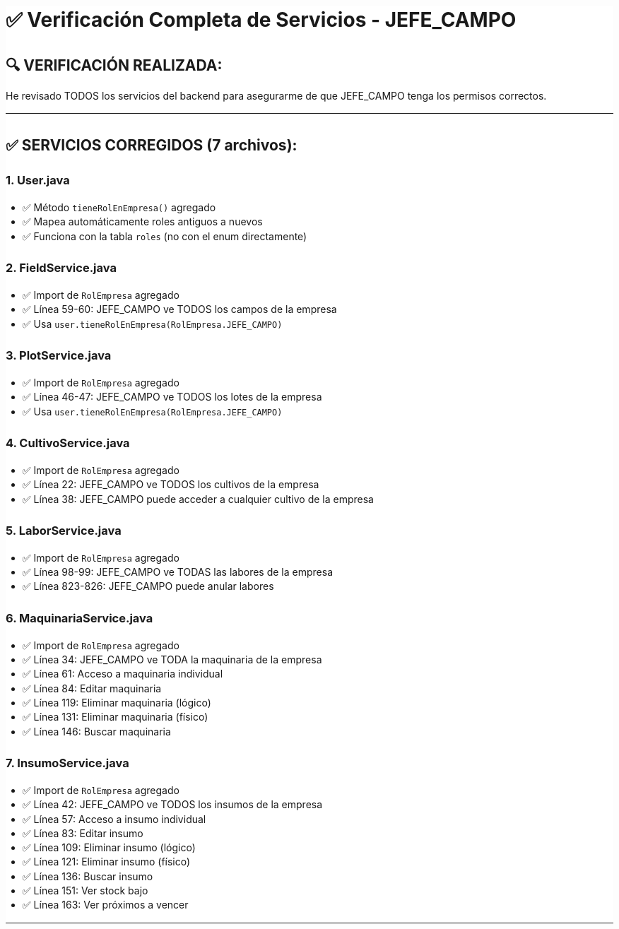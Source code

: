 # ✅ Verificación Completa de Servicios - JEFE_CAMPO

## 🔍 **VERIFICACIÓN REALIZADA:**

He revisado TODOS los servicios del backend para asegurarme de que JEFE_CAMPO tenga los permisos correctos.

---

## ✅ **SERVICIOS CORREGIDOS (7 archivos):**

### **1. User.java**
- ✅ Método `tieneRolEnEmpresa()` agregado
- ✅ Mapea automáticamente roles antiguos a nuevos
- ✅ Funciona con la tabla `roles` (no con el enum directamente)

### **2. FieldService.java**
- ✅ Import de `RolEmpresa` agregado
- ✅ Línea 59-60: JEFE_CAMPO ve TODOS los campos de la empresa
- ✅ Usa `user.tieneRolEnEmpresa(RolEmpresa.JEFE_CAMPO)`

### **3. PlotService.java**
- ✅ Import de `RolEmpresa` agregado
- ✅ Línea 46-47: JEFE_CAMPO ve TODOS los lotes de la empresa
- ✅ Usa `user.tieneRolEnEmpresa(RolEmpresa.JEFE_CAMPO)`

### **4. CultivoService.java**
- ✅ Import de `RolEmpresa` agregado
- ✅ Línea 22: JEFE_CAMPO ve TODOS los cultivos de la empresa
- ✅ Línea 38: JEFE_CAMPO puede acceder a cualquier cultivo de la empresa

### **5. LaborService.java**
- ✅ Import de `RolEmpresa` agregado
- ✅ Línea 98-99: JEFE_CAMPO ve TODAS las labores de la empresa
- ✅ Línea 823-826: JEFE_CAMPO puede anular labores

### **6. MaquinariaService.java**
- ✅ Import de `RolEmpresa` agregado
- ✅ Línea 34: JEFE_CAMPO ve TODA la maquinaria de la empresa
- ✅ Línea 61: Acceso a maquinaria individual
- ✅ Línea 84: Editar maquinaria
- ✅ Línea 119: Eliminar maquinaria (lógico)
- ✅ Línea 131: Eliminar maquinaria (físico)
- ✅ Línea 146: Buscar maquinaria

### **7. InsumoService.java**
- ✅ Import de `RolEmpresa` agregado
- ✅ Línea 42: JEFE_CAMPO ve TODOS los insumos de la empresa
- ✅ Línea 57: Acceso a insumo individual
- ✅ Línea 83: Editar insumo
- ✅ Línea 109: Eliminar insumo (lógico)
- ✅ Línea 121: Eliminar insumo (físico)
- ✅ Línea 136: Buscar insumo
- ✅ Línea 151: Ver stock bajo
- ✅ Línea 163: Ver próximos a vencer

---
